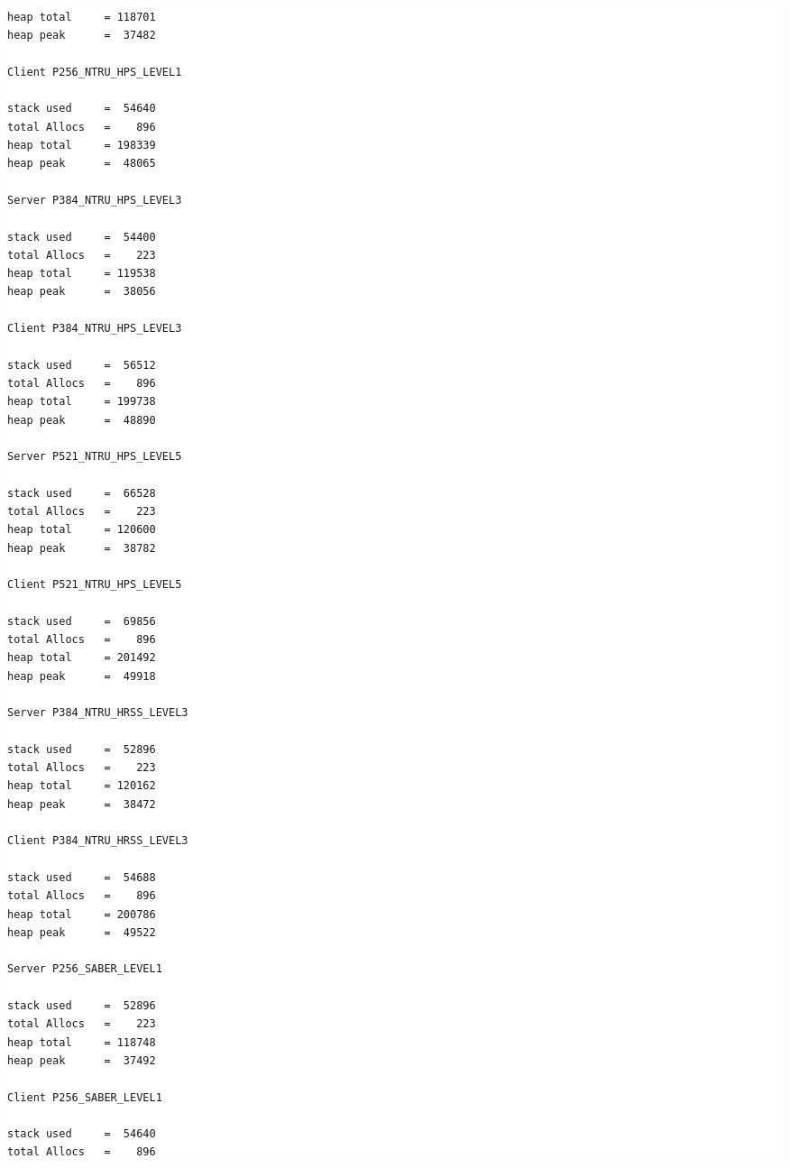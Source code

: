 ```
heap total     = 118701
heap peak      =  37482

Client P256_NTRU_HPS_LEVEL1

stack used     =  54640
total Allocs   =    896
heap total     = 198339
heap peak      =  48065

Server P384_NTRU_HPS_LEVEL3

stack used     =  54400
total Allocs   =    223
heap total     = 119538
heap peak      =  38056

Client P384_NTRU_HPS_LEVEL3

stack used     =  56512
total Allocs   =    896
heap total     = 199738
heap peak      =  48890

Server P521_NTRU_HPS_LEVEL5

stack used     =  66528
total Allocs   =    223
heap total     = 120600
heap peak      =  38782

Client P521_NTRU_HPS_LEVEL5

stack used     =  69856
total Allocs   =    896
heap total     = 201492
heap peak      =  49918

Server P384_NTRU_HRSS_LEVEL3

stack used     =  52896
total Allocs   =    223
heap total     = 120162
heap peak      =  38472

Client P384_NTRU_HRSS_LEVEL3

stack used     =  54688
total Allocs   =    896
heap total     = 200786
heap peak      =  49522

Server P256_SABER_LEVEL1

stack used     =  52896
total Allocs   =    223
heap total     = 118748
heap peak      =  37492

Client P256_SABER_LEVEL1

stack used     =  54640
total Allocs   =    896
```